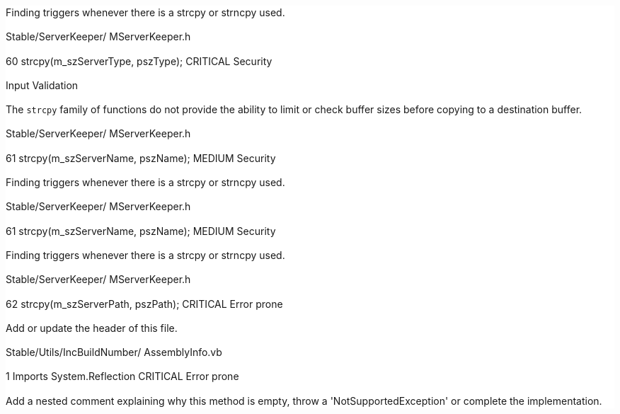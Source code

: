 
Finding triggers whenever there is a strcpy or strncpy used.

Stable/ServerKeeper/
MServerKeeper.h

60
		strcpy(m_szServerType, pszType);
CRITICAL
Security

Input Validation


The `strcpy` family of functions do not provide the ability to limit or check buffer sizes before copying to a destination buffer.

Stable/ServerKeeper/
MServerKeeper.h

61
		strcpy(m_szServerName, pszName);
MEDIUM
Security


Finding triggers whenever there is a strcpy or strncpy used.

Stable/ServerKeeper/
MServerKeeper.h

61
		strcpy(m_szServerName, pszName);
MEDIUM
Security


Finding triggers whenever there is a strcpy or strncpy used.

Stable/ServerKeeper/
MServerKeeper.h

62
		strcpy(m_szServerPath, pszPath);
CRITICAL
Error prone


Add or update the header of this file.

Stable/Utils/IncBuildNumber/
AssemblyInfo.vb

1
Imports System.Reflection
CRITICAL
Error prone


Add a nested comment explaining why this method is empty, throw a 'NotSupportedException' or complete the implementation.
